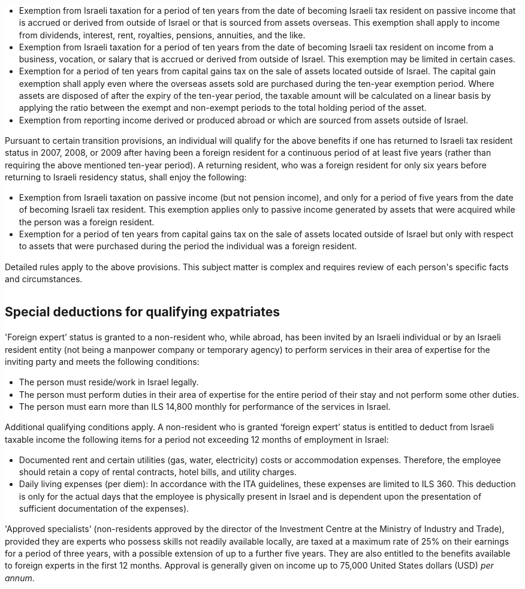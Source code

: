   * Exemption from Israeli taxation for a period of ten years from the date of becoming Israeli tax resident on passive income that is accrued or derived from outside of Israel or that is sourced from assets overseas. This exemption shall apply to income from dividends, interest, rent, royalties, pensions, annuities, and the like.
  * Exemption from Israeli taxation for a period of ten years from the date of becoming Israeli tax resident on income from a business, vocation, or salary that is accrued or derived from outside of Israel. This exemption may be limited in certain cases.
  * Exemption for a period of ten years from capital gains tax on the sale of assets located outside of Israel. The capital gain exemption shall apply even where the overseas assets sold are purchased during the ten-year exemption period. Where assets are disposed of after the expiry of the ten-year period, the taxable amount will be calculated on a linear basis by applying the ratio between the exempt and non-exempt periods to the total holding period of the asset.
  * Exemption from reporting income derived or produced abroad or which are sourced from assets outside of Israel.


Pursuant to certain transition provisions, an individual will qualify for the above benefits if one has returned to Israeli tax resident status in 2007, 2008, or 2009 after having been a foreign resident for a continuous period of at least five years (rather than requiring the above mentioned ten-year period).
A returning resident, who was a foreign resident for only six years before returning to Israeli residency status, shall enjoy the following:
  * Exemption from Israeli taxation on passive income (but not pension income), and only for a period of five years from the date of becoming Israeli tax resident. This exemption applies only to passive income generated by assets that were acquired while the person was a foreign resident.
  * Exemption for a period of ten years from capital gains tax on the sale of assets located outside of Israel but only with respect to assets that were purchased during the period the individual was a foreign resident.


Detailed rules apply to the above provisions. This subject matter is complex and requires review of each person's specific facts and circumstances.
## Special deductions for qualifying expatriates
'Foreign expert’ status is granted to a non-resident who, while abroad, has been invited by an Israeli individual or by an Israeli resident entity (not being a manpower company or temporary agency) to perform services in their area of expertise for the inviting party and meets the following conditions:
  * The person must reside/work in Israel legally.
  * The person must perform duties in their area of expertise for the entire period of their stay and not perform some other duties.
  * The person must earn more than ILS 14,800 monthly for performance of the services in Israel.


Additional qualifying conditions apply.
A non-resident who is granted ‘foreign expert’ status is entitled to deduct from Israeli taxable income the following items for a period not exceeding 12 months of employment in Israel:
  * Documented rent and certain utilities (gas, water, electricity) costs or accommodation expenses. Therefore, the employee should retain a copy of rental contracts, hotel bills, and utility charges.
  * Daily living expenses (per diem): In accordance with the ITA guidelines, these expenses are limited to ILS 360. This deduction is only for the actual days that the employee is physically present in Israel and is dependent upon the presentation of sufficient documentation of the expenses).


'Approved specialists’ (non-residents approved by the director of the Investment Centre at the Ministry of Industry and Trade), provided they are experts who possess skills not readily available locally, are taxed at a maximum rate of 25% on their earnings for a period of three years, with a possible extension of up to a further five years. They are also entitled to the benefits available to foreign experts in the first 12 months. Approval is generally given on income up to 75,000 United States dollars (USD) _per annum_.
